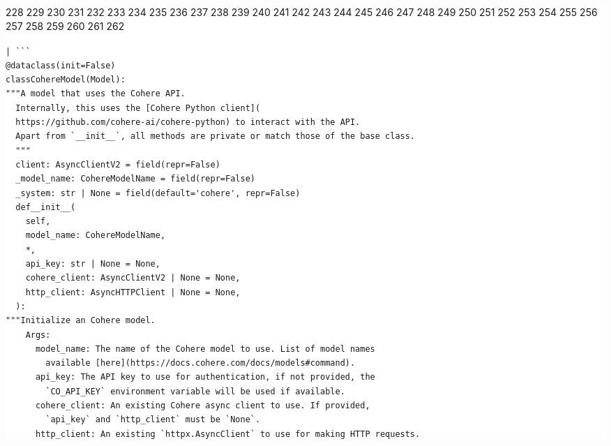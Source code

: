 228
229
230
231
232
233
234
235
236
237
238
239
240
241
242
243
244
245
246
247
248
249
250
251
252
253
254
255
256
257
258
259
260
261
262
```
| ```
@dataclass(init=False)
classCohereModel(Model):
"""A model that uses the Cohere API.
  Internally, this uses the [Cohere Python client](
  https://github.com/cohere-ai/cohere-python) to interact with the API.
  Apart from `__init__`, all methods are private or match those of the base class.
  """
  client: AsyncClientV2 = field(repr=False)
  _model_name: CohereModelName = field(repr=False)
  _system: str | None = field(default='cohere', repr=False)
  def__init__(
    self,
    model_name: CohereModelName,
    *,
    api_key: str | None = None,
    cohere_client: AsyncClientV2 | None = None,
    http_client: AsyncHTTPClient | None = None,
  ):
"""Initialize an Cohere model.
    Args:
      model_name: The name of the Cohere model to use. List of model names
        available [here](https://docs.cohere.com/docs/models#command).
      api_key: The API key to use for authentication, if not provided, the
        `CO_API_KEY` environment variable will be used if available.
      cohere_client: An existing Cohere async client to use. If provided,
        `api_key` and `http_client` must be `None`.
      http_client: An existing `httpx.AsyncClient` to use for making HTTP requests.
```
